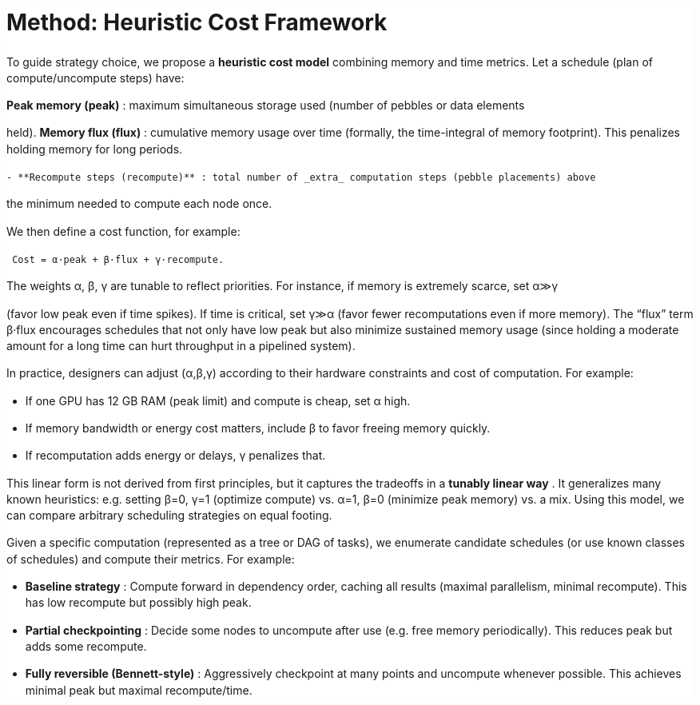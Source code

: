 # **Method: Heuristic Cost Framework**

To guide strategy choice, we propose a **heuristic cost model** combining memory and time metrics. Let a schedule (plan of compute/uncompute steps) have:

**Peak memory (peak)** : maximum simultaneous storage used (number of pebbles or data elements

held). **Memory flux (flux)** : cumulative memory usage over time (formally, the time-integral of memory footprint). This penalizes holding memory for long periods.

    - **Recompute steps (recompute)** : total number of _extra_ computation steps (pebble placements) above

the minimum needed to compute each node once.

We then define a cost function, for example:

```
 Cost = α·peak + β·flux + γ·recompute.

```

The weights α, β, γ are tunable to reflect priorities. For instance, if memory is extremely scarce, set α≫γ

(favor low peak even if time spikes). If time is critical, set γ≫α (favor fewer recomputations even if more memory). The “flux” term β·flux encourages schedules that not only have low peak but also minimize sustained memory usage (since holding a moderate amount for a long time can hurt throughput in a pipelined system).

In practice, designers can adjust (α,β,γ) according to their hardware constraints and cost of computation. For example:

- If one GPU has 12 GB RAM (peak limit) and compute is cheap, set α high.

- If memory bandwidth or energy cost matters, include β to favor freeing memory quickly.

- If recomputation adds energy or delays, γ penalizes that.

This linear form is not derived from first principles, but it captures the tradeoffs in a **tunably linear way** . It generalizes many known heuristics: e.g. setting β=0, γ=1 (optimize compute) vs. α=1, β=0 (minimize peak memory) vs. a mix. Using this model, we can compare arbitrary scheduling strategies on equal footing.

Given a specific computation (represented as a tree or DAG of tasks), we enumerate candidate schedules (or use known classes of schedules) and compute their metrics. For example:

- **Baseline strategy** : Compute forward in dependency order, caching all results (maximal parallelism,
minimal recompute). This has low recompute but possibly high peak.

- **Partial checkpointing** : Decide some nodes to uncompute after use (e.g. free memory periodically). This
reduces peak but adds some recompute.

- **Fully reversible (Bennett-style)** : Aggressively checkpoint at many points and uncompute whenever
possible. This achieves minimal peak but maximal recompute/time.
